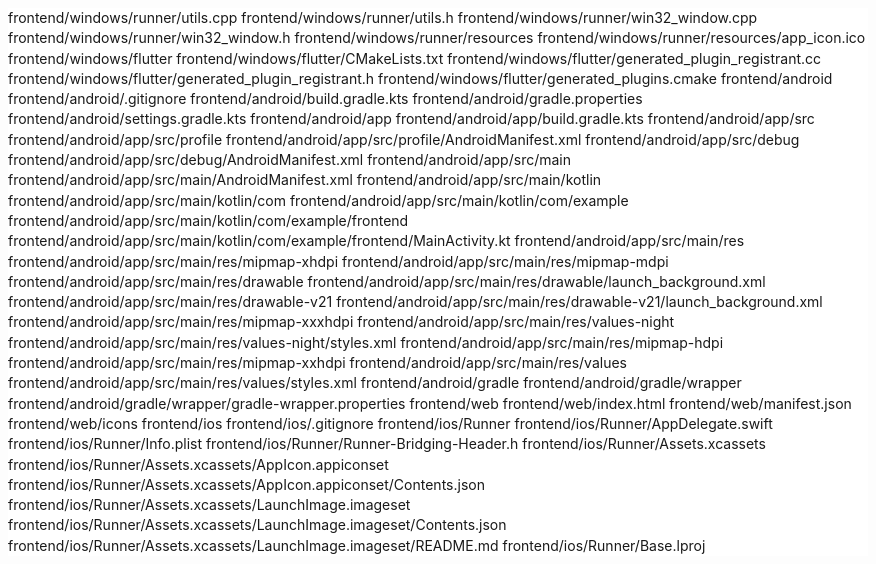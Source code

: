   frontend/windows/runner/utils.cpp
  frontend/windows/runner/utils.h
  frontend/windows/runner/win32_window.cpp
  frontend/windows/runner/win32_window.h
frontend/windows/runner/resources
  frontend/windows/runner/resources/app_icon.ico
frontend/windows/flutter
  frontend/windows/flutter/CMakeLists.txt
  frontend/windows/flutter/generated_plugin_registrant.cc
  frontend/windows/flutter/generated_plugin_registrant.h
  frontend/windows/flutter/generated_plugins.cmake
frontend/android
  frontend/android/.gitignore
  frontend/android/build.gradle.kts
  frontend/android/gradle.properties
  frontend/android/settings.gradle.kts
frontend/android/app
  frontend/android/app/build.gradle.kts
frontend/android/app/src
frontend/android/app/src/profile
  frontend/android/app/src/profile/AndroidManifest.xml
frontend/android/app/src/debug
  frontend/android/app/src/debug/AndroidManifest.xml
frontend/android/app/src/main
  frontend/android/app/src/main/AndroidManifest.xml
frontend/android/app/src/main/kotlin
frontend/android/app/src/main/kotlin/com
frontend/android/app/src/main/kotlin/com/example
frontend/android/app/src/main/kotlin/com/example/frontend
  frontend/android/app/src/main/kotlin/com/example/frontend/MainActivity.kt
frontend/android/app/src/main/res
frontend/android/app/src/main/res/mipmap-xhdpi
frontend/android/app/src/main/res/mipmap-mdpi
frontend/android/app/src/main/res/drawable
  frontend/android/app/src/main/res/drawable/launch_background.xml
frontend/android/app/src/main/res/drawable-v21
  frontend/android/app/src/main/res/drawable-v21/launch_background.xml
frontend/android/app/src/main/res/mipmap-xxxhdpi
frontend/android/app/src/main/res/values-night
  frontend/android/app/src/main/res/values-night/styles.xml
frontend/android/app/src/main/res/mipmap-hdpi
frontend/android/app/src/main/res/mipmap-xxhdpi
frontend/android/app/src/main/res/values
  frontend/android/app/src/main/res/values/styles.xml
frontend/android/gradle
frontend/android/gradle/wrapper
  frontend/android/gradle/wrapper/gradle-wrapper.properties
frontend/web
  frontend/web/index.html
  frontend/web/manifest.json
frontend/web/icons
frontend/ios
  frontend/ios/.gitignore
frontend/ios/Runner
  frontend/ios/Runner/AppDelegate.swift
  frontend/ios/Runner/Info.plist
  frontend/ios/Runner/Runner-Bridging-Header.h
frontend/ios/Runner/Assets.xcassets
frontend/ios/Runner/Assets.xcassets/AppIcon.appiconset
  frontend/ios/Runner/Assets.xcassets/AppIcon.appiconset/Contents.json
frontend/ios/Runner/Assets.xcassets/LaunchImage.imageset
  frontend/ios/Runner/Assets.xcassets/LaunchImage.imageset/Contents.json
  frontend/ios/Runner/Assets.xcassets/LaunchImage.imageset/README.md
frontend/ios/Runner/Base.lproj